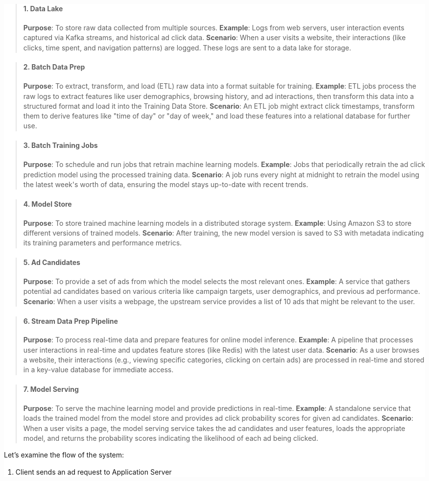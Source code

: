 
> #### 1. Data Lake
> **Purpose**: To store raw data collected from multiple sources.
> **Example**: Logs from web servers, user interaction events captured via Kafka streams, and historical ad click data.
> **Scenario**: When a user visits a website, their interactions (like clicks, time spent, and navigation patterns) are logged. These logs are sent to a data lake for storage.

> #### 2. Batch Data Prep
> **Purpose**: To extract, transform, and load (ETL) raw data into a format suitable for training.
> **Example**: ETL jobs process the raw logs to extract features like user demographics, browsing history, and ad interactions, then transform this data into a structured format and load it into the Training Data Store.
> **Scenario**: An ETL job might extract click timestamps, transform them to derive features like "time of day" or "day of week," and load these features into a relational database for further use.

> #### 3. Batch Training Jobs
> **Purpose**: To schedule and run jobs that retrain machine learning models.
> **Example**: Jobs that periodically retrain the ad click prediction model using the processed training data.
> **Scenario**: A job runs every night at midnight to retrain the model using the latest week's worth of data, ensuring the model stays up-to-date with recent trends.

> #### 4. Model Store
> **Purpose**: To store trained machine learning models in a distributed storage system.
> **Example**: Using Amazon S3 to store different versions of trained models.
> **Scenario**: After training, the new model version is saved to S3 with metadata indicating its training parameters and performance metrics.

> #### 5. Ad Candidates
> **Purpose**: To provide a set of ads from which the model selects the most relevant ones.
> **Example**: A service that gathers potential ad candidates based on various criteria like campaign targets, user demographics, and previous ad performance.
> **Scenario**: When a user visits a webpage, the upstream service provides a list of 10 ads that might be relevant to the user.

> #### 6. Stream Data Prep Pipeline
> **Purpose**: To process real-time data and prepare features for online model inference.
> **Example**: A pipeline that processes user interactions in real-time and updates feature stores (like Redis) with the latest user data.
> **Scenario**: As a user browses a website, their interactions (e.g., viewing specific categories, clicking on certain ads) are processed in real-time and stored in a key-value database for immediate access.

> #### 7. Model Serving
> **Purpose**: To serve the machine learning model and provide predictions in real-time.
> **Example**: A standalone service that loads the trained model from the model store and provides ad click probability scores for given ad candidates.
> **Scenario**: When a user visits a page, the model serving service takes the ad candidates and user features, loads the appropriate model, and returns the probability scores indicating the likelihood of each ad being clicked.

Let’s examine the flow of the system:

1. Client sends an ad request to Application Server